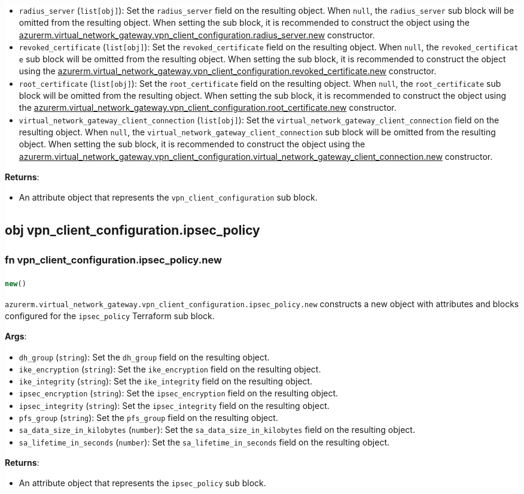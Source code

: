   - `radius_server` (`list[obj]`): Set the `radius_server` field on the resulting object. When `null`, the `radius_server` sub block will be omitted from the resulting object. When setting the sub block, it is recommended to construct the object using the [azurerm.virtual_network_gateway.vpn_client_configuration.radius_server.new](#fn-vpn_client_configurationradius_servernew) constructor.
  - `revoked_certificate` (`list[obj]`): Set the `revoked_certificate` field on the resulting object. When `null`, the `revoked_certificate` sub block will be omitted from the resulting object. When setting the sub block, it is recommended to construct the object using the [azurerm.virtual_network_gateway.vpn_client_configuration.revoked_certificate.new](#fn-vpn_client_configurationrevoked_certificatenew) constructor.
  - `root_certificate` (`list[obj]`): Set the `root_certificate` field on the resulting object. When `null`, the `root_certificate` sub block will be omitted from the resulting object. When setting the sub block, it is recommended to construct the object using the [azurerm.virtual_network_gateway.vpn_client_configuration.root_certificate.new](#fn-vpn_client_configurationroot_certificatenew) constructor.
  - `virtual_network_gateway_client_connection` (`list[obj]`): Set the `virtual_network_gateway_client_connection` field on the resulting object. When `null`, the `virtual_network_gateway_client_connection` sub block will be omitted from the resulting object. When setting the sub block, it is recommended to construct the object using the [azurerm.virtual_network_gateway.vpn_client_configuration.virtual_network_gateway_client_connection.new](#fn-vpn_client_configurationvirtual_network_gateway_client_connectionnew) constructor.

**Returns**:
  - An attribute object that represents the `vpn_client_configuration` sub block.


## obj vpn_client_configuration.ipsec_policy



### fn vpn_client_configuration.ipsec_policy.new

```ts
new()
```


`azurerm.virtual_network_gateway.vpn_client_configuration.ipsec_policy.new` constructs a new object with attributes and blocks configured for the `ipsec_policy`
Terraform sub block.



**Args**:
  - `dh_group` (`string`): Set the `dh_group` field on the resulting object.
  - `ike_encryption` (`string`): Set the `ike_encryption` field on the resulting object.
  - `ike_integrity` (`string`): Set the `ike_integrity` field on the resulting object.
  - `ipsec_encryption` (`string`): Set the `ipsec_encryption` field on the resulting object.
  - `ipsec_integrity` (`string`): Set the `ipsec_integrity` field on the resulting object.
  - `pfs_group` (`string`): Set the `pfs_group` field on the resulting object.
  - `sa_data_size_in_kilobytes` (`number`): Set the `sa_data_size_in_kilobytes` field on the resulting object.
  - `sa_lifetime_in_seconds` (`number`): Set the `sa_lifetime_in_seconds` field on the resulting object.

**Returns**:
  - An attribute object that represents the `ipsec_policy` sub block.
